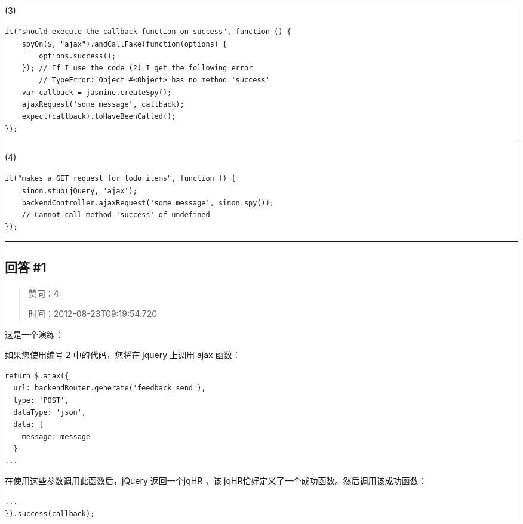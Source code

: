 (3)

```
it("should execute the callback function on success", function () {
    spyOn($, "ajax").andCallFake(function(options) {
        options.success();
    }); // If I use the code (2) I get the following error
        // TypeError: Object #<Object> has no method 'success'
    var callback = jasmine.createSpy();
    ajaxRequest('some message', callback);
    expect(callback).toHaveBeenCalled();
}); 
```

* * *

(4)

```
it("makes a GET request for todo items", function () {
    sinon.stub(jQuery, 'ajax');
    backendController.ajaxRequest('some message', sinon.spy()); 
    // Cannot call method 'success' of undefined
}); 
```

* * *

## 回答 #1

> 赞同：4
> 
> 时间：2012-08-23T09:19:54.720

这是一个演练：

如果您使用编号 2 中的代码，您将在 jquery 上调用 ajax 函数：

```
return $.ajax({
  url: backendRouter.generate('feedback_send'),
  type: 'POST',
  dataType: 'json',
  data: {
    message: message
  }
... 
```

在使用这些参数调用此函数后，jQuery 返回一个[jqHR](http://api.jquery.com/jQuery.ajax/#jqXHR) ，该 jqHR恰好定义了一个成功函数。然后调用该成功函数：

```
...
}).success(callback); 
```

